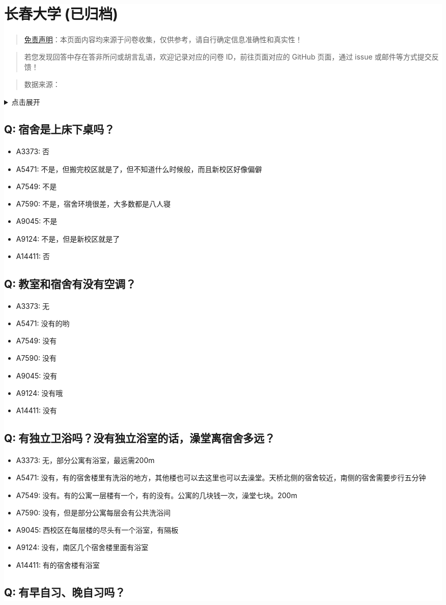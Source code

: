 # 长春大学 (已归档)

> [免责声明](https://colleges.chat/#_3)：本页面内容均来源于问卷收集，仅供参考，请自行确定信息准确性和真实性！

> 若您发现回答中存在答非所问或胡言乱语，欢迎记录对应的问卷 ID，前往页面对应的 GitHub 页面，通过 issue 或邮件等方式提交反馈！

> 数据来源：

<details><summary>点击展开</summary></details>

## Q: 宿舍是上床下桌吗？

- A3373: 否

- A5471: 不是，但搬完校区就是了，但不知道什么时候般，而且新校区好像偏僻

- A7549: 不是

- A7590: 不是，宿舍环境很差，大多数都是八人寝

- A9045: 不是

- A9124: 不是，但是新校区就是了

- A14411: 否

## Q: 教室和宿舍有没有空调？

- A3373: 无

- A5471: 没有的哟

- A7549: 没有

- A7590: 没有

- A9045: 没有

- A9124: 没有哦

- A14411: 没有

## Q: 有独立卫浴吗？没有独立浴室的话，澡堂离宿舍多远？

- A3373: 无，部分公寓有浴室，最远需200m

- A5471: 没有，有的宿舍楼里有洗浴的地方，其他楼也可以去这里也可以去澡堂。天桥北侧的宿舍较近，南侧的宿舍需要步行五分钟

- A7549: 没有。有的公寓一层楼有一个，有的没有。公寓的几块钱一次，澡堂七块。200m

- A7590: 没有，但是部分公寓每层会有公共洗浴间

- A9045: 西校区在每层楼的尽头有一个浴室，有隔板

- A9124: 没有，南区几个宿舍楼里面有浴室

- A14411: 有的宿舍楼有浴室

## Q: 有早自习、晚自习吗？
